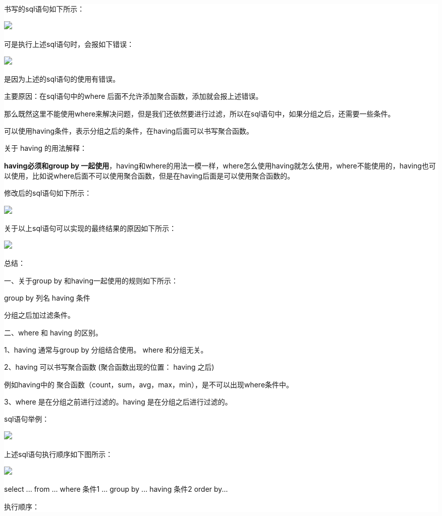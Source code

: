 书写的sql语句如下所示：

![](imgs/分组图解9.bmp)

可是执行上述sql语句时，会报如下错误：

![](imgs/分组图解10.bmp)

是因为上述的sql语句的使用有错误。

主要原因：在sql语句中的where 后面不允许添加聚合函数，添加就会报上述错误。

那么既然这里不能使用where来解决问题，但是我们还依然要进行过滤，所以在sql语句中，如果分组之后，还需要一些条件。

可以使用having条件，表示分组之后的条件，在having后面可以书写聚合函数。

关于 having 的用法解释：

**having必须和group by 一起使用**，having和where的用法一模一样，where怎么使用having就怎么使用，where不能使用的，having也可以使用，比如说where后面不可以使用聚合函数，但是在having后面是可以使用聚合函数的。

 

修改后的sql语句如下所示：

![](imgs/分组图解11.bmp)

关于以上sql语句可以实现的最终结果的原因如下所示：

![](imgs/分组图解12.bmp)

总结：

一、关于group by 和having一起使用的规则如下所示：

group by 列名 having 条件 

分组之后加过滤条件。

二、where 和 having 的区别。

1、having 通常与group by 分组结合使用。 where 和分组无关。

2、having 可以书写聚合函数 (聚合函数出现的位置： having 之后)

  例如having中的 聚合函数（count，sum，avg，max，min），是不可以出现where条件中。

3、where 是在分组之前进行过滤的。having 是在分组之后进行过滤的。

sql语句举例：

![](imgs/分组图解13.bmp)

上述sql语句执行顺序如下图所示：

![](imgs/分组图解14.bmp)

select ... from ... where 条件1 ... group by ... having 条件2 order by...

执行顺序：
